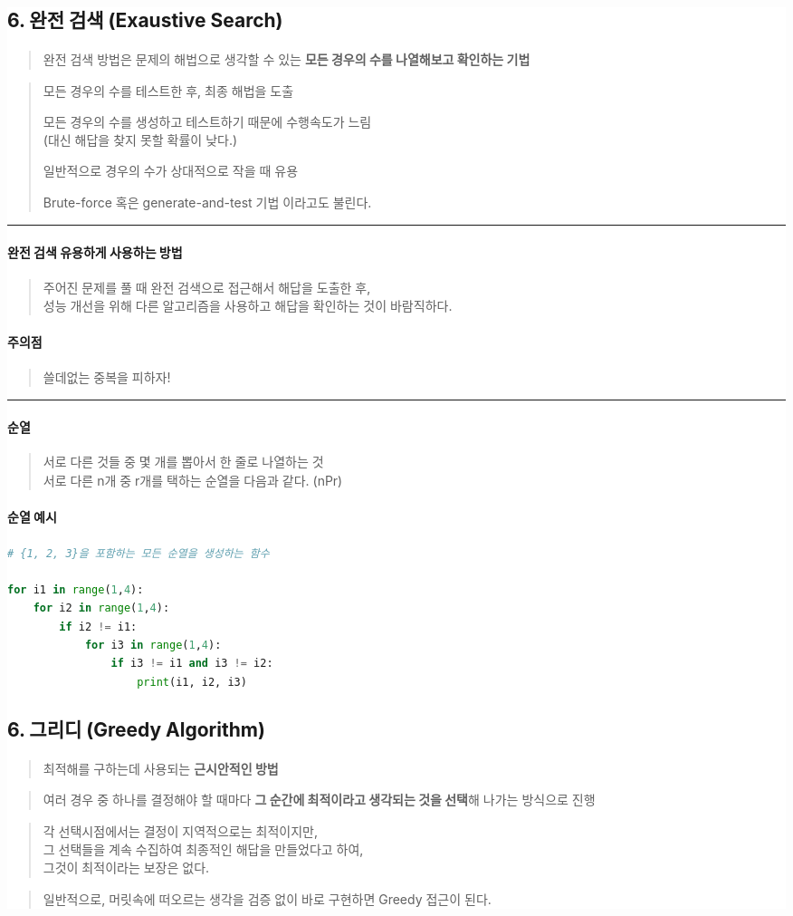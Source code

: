

## **6. 완전 검색 (Exaustive Search)**
> 완전 검색 방법은 문제의 해법으로 생각할 수 있는 **모든 경우의 수를 나열해보고 확인하는 기법**


> 모든 경우의 수를 테스트한 후, 최종 해법을 도출
>
> 모든 경우의 수를 생성하고 테스트하기 때문에 수행속도가 느림   
> (대신 해답을 찾지 못할 확률이 낮다.)
>
> 일반적으로 경우의 수가 상대적으로 작을 때 유용
>
> Brute-force 혹은 generate-and-test 기법 이라고도 불린다.

---

#### **완전 검색 유용하게 사용하는 방법**
> 주어진 문제를 풀 때 완전 검색으로 접근해서 해답을 도출한 후,  
> 성능 개선을 위해 다른 알고리즘을 사용하고 해답을 확인하는 것이 바람직하다.

#### **주의점**
> 쓸데없는 중복을 피하자!

---

#### **순열**
> 서로 다른 것들 중 몇 개를 뽑아서 한 줄로 나열하는 것  
> 서로 다른 n개 중 r개를 택하는 순열을 다음과 같다. (nPr)

#### **순열 예시**
```python
# {1, 2, 3}을 포함하는 모든 순열을 생성하는 함수

for i1 in range(1,4):
    for i2 in range(1,4):
        if i2 != i1:
            for i3 in range(1,4):
                if i3 != i1 and i3 != i2:
                    print(i1, i2, i3)
```


## **6. 그리디 (Greedy Algorithm)**
> 최적해를 구하는데 사용되는 **근시안적인 방법**

> 여러 경우 중 하나를 결정해야 할 때마다 **그 순간에 최적이라고 생각되는 것을 선택**해 나가는 방식으로 진행

> 각 선택시점에서는 결정이 지역적으로는 최적이지만,  
> 그 선택들을 계속 수집하여 최종적인 해답을 만들었다고 하여,  
> 그것이 최적이라는 보장은 없다.

> 일반적으로, 머릿속에 떠오르는 생각을 검증 없이 바로 구현하면 Greedy 접근이 된다.
